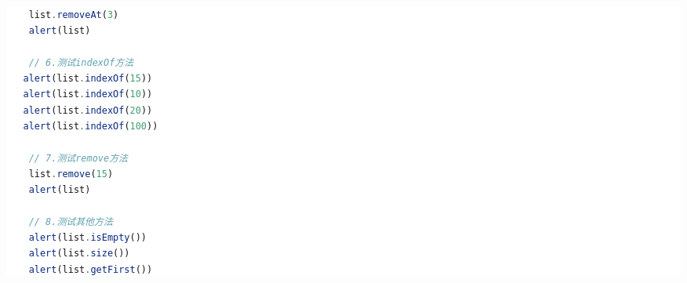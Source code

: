 ```js
    list.removeAt(3)
    alert(list)

    // 6.测试indexOf方法
   alert(list.indexOf(15))
   alert(list.indexOf(10))
   alert(list.indexOf(20))
   alert(list.indexOf(100))

    // 7.测试remove方法
    list.remove(15)
    alert(list)

    // 8.测试其他方法
    alert(list.isEmpty())
    alert(list.size())
    alert(list.getFirst())
```